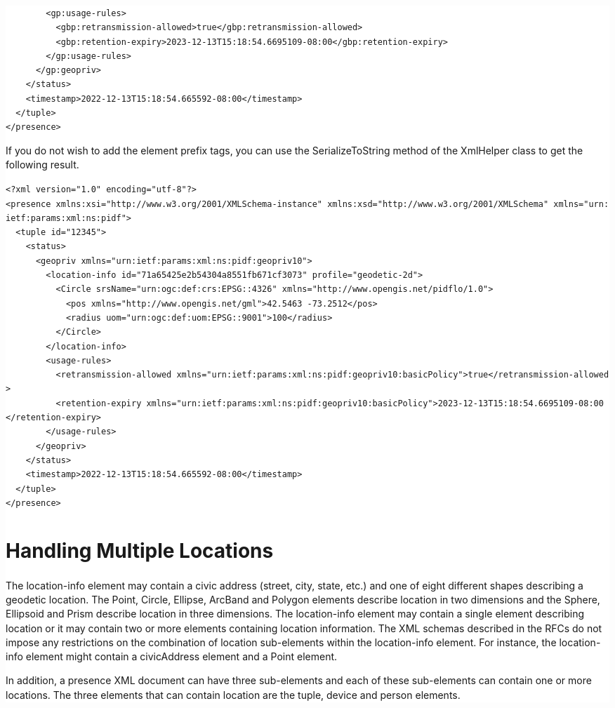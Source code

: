 ```
        <gp:usage-rules>
          <gbp:retransmission-allowed>true</gbp:retransmission-allowed>
          <gbp:retention-expiry>2023-12-13T15:18:54.6695109-08:00</gbp:retention-expiry>
        </gp:usage-rules>
      </gp:geopriv>
    </status>
    <timestamp>2022-12-13T15:18:54.665592-08:00</timestamp>
  </tuple>
</presence>
```
If you do not wish to add the element prefix tags, you can use the SerializeToString method of the XmlHelper class to get the following result.
```
<?xml version="1.0" encoding="utf-8"?>
<presence xmlns:xsi="http://www.w3.org/2001/XMLSchema-instance" xmlns:xsd="http://www.w3.org/2001/XMLSchema" xmlns="urn:ietf:params:xml:ns:pidf">
  <tuple id="12345">
    <status>
      <geopriv xmlns="urn:ietf:params:xml:ns:pidf:geopriv10">
        <location-info id="71a65425e2b54304a8551fb671cf3073" profile="geodetic-2d">
          <Circle srsName="urn:ogc:def:crs:EPSG::4326" xmlns="http://www.opengis.net/pidflo/1.0">
            <pos xmlns="http://www.opengis.net/gml">42.5463 -73.2512</pos>
            <radius uom="urn:ogc:def:uom:EPSG::9001">100</radius>
          </Circle>
        </location-info>
        <usage-rules>
          <retransmission-allowed xmlns="urn:ietf:params:xml:ns:pidf:geopriv10:basicPolicy">true</retransmission-allowed>
          <retention-expiry xmlns="urn:ietf:params:xml:ns:pidf:geopriv10:basicPolicy">2023-12-13T15:18:54.6695109-08:00</retention-expiry>
        </usage-rules>
      </geopriv>
    </status>
    <timestamp>2022-12-13T15:18:54.665592-08:00</timestamp>
  </tuple>
</presence>
```

# Handling Multiple Locations
The location-info element may contain a civic address (street, city, state, etc.) and one of eight different shapes describing a geodetic location. The Point, Circle, Ellipse, ArcBand and Polygon elements describe location in two dimensions and the Sphere, Ellipsoid and Prism describe location in three dimensions. The location-info element may contain a single element describing location or it may contain two or more elements containing  location information. The XML schemas described in the RFCs do not impose any restrictions on the combination of location sub-elements within the location-info element. For instance, the location-info element might contain a civicAddress element and a Point element.

In addition, a presence XML document can have three sub-elements and each of these sub-elements can contain one or more locations. The three elements that can contain location are the tuple, device and person elements.
